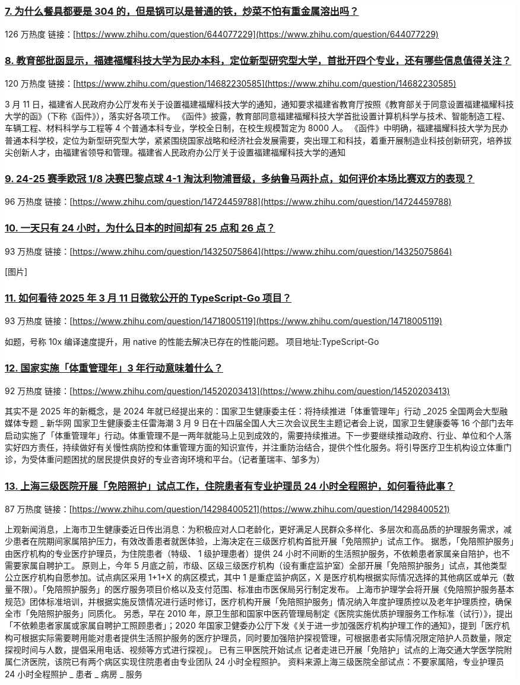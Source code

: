 ### [7. 为什么餐具都要是 304 的，但是锅可以是普通的铁，炒菜不怕有重金属溶出吗？](https://www.zhihu.com/question/644077229)
126 万热度 链接：[https://www.zhihu.com/question/644077229](https://www.zhihu.com/question/644077229)



### [8. 教育部批函显示，福建福耀科技大学为民办本科，定位新型研究型大学，首批开四个专业，还有哪些信息值得关注？](https://www.zhihu.com/question/14682230585)
120 万热度 链接：[https://www.zhihu.com/question/14682230585](https://www.zhihu.com/question/14682230585)

3 月 11 日，福建省人民政府办公厅发布关于设置福建福耀科技大学的通知，通知要求福建省教育厅按照《教育部关于同意设置福建福耀科技大学的函》（下称《函件》），落实好各项工作。 《函件》披露，教育部同意福建福耀科技大学首批设置计算机科学与技术、智能制造工程、车辆工程、材料科学与工程等 4 个普通本科专业，学校全日制，在校生规模暂定为 8000 人。 《函件》中明确，福建福耀科技大学为民办普通本科学校，定位为新型研究型大学，紧紧围绕国家战略和经济社会发展需要，突出理工和科技，着重开展制造业科技创新研究，培养拔尖创新人才，由福建省领导和管理。福建省人民政府办公厅关于设置福建福耀科技大学的通知

### [9. 24-25 赛季欧冠 1/8 决赛巴黎点球 4-1 淘汰利物浦晋级，多纳鲁马两扑点，如何评价本场比赛双方的表现？](https://www.zhihu.com/question/14724459788)
96 万热度 链接：[https://www.zhihu.com/question/14724459788](https://www.zhihu.com/question/14724459788)



### [10. 一天只有 24 小时，为什么日本的时间却有 25 点和 26 点？](https://www.zhihu.com/question/14325075864)
93 万热度 链接：[https://www.zhihu.com/question/14325075864](https://www.zhihu.com/question/14325075864)

[图片]

### [11. 如何看待 2025 年 3 月 11 日微软公开的 TypeScript-Go 项目？](https://www.zhihu.com/question/14718005119)
93 万热度 链接：[https://www.zhihu.com/question/14718005119](https://www.zhihu.com/question/14718005119)

如题，号称 10x 编译速度提升，用 native 的性能去解决已存在的性能问题。 项目地址:TypeScript-Go

### [12. 国家实施「体重管理年」3 年行动意味着什么？](https://www.zhihu.com/question/14520203413)
92 万热度 链接：[https://www.zhihu.com/question/14520203413](https://www.zhihu.com/question/14520203413)

其实不是 2025 年的新概念，是 2024 年就已经提出来的：国家卫生健康委主任：将持续推进「体重管理年」行动 _2025 全国两会大型融媒体专题 _ 新华网 国家卫生健康委主任雷海潮 3 月 9 日在十四届全国人大三次会议民生主题记者会上说，国家卫生健康委等 16 个部门去年启动实施了「体重管理年」行动。体重管理不是一两年就能马上见到成效的，需要持续推进。下一步要继续推动政府、行业、单位和个人落实好四方责任，持续做好有关慢性病防控和体重管理方面的知识宣传，并注重防治结合，提供个性化服务。将引导医疗卫生机构设立体重门诊，为受体重问题困扰的居民提供良好的专业咨询环境和平台。（记者董瑞丰、邹多为）

### [13. 上海三级医院开展「免陪照护」试点工作，住院患者有专业护理员 24 小时全程照护，如何看待此事？](https://www.zhihu.com/question/14298400521)
87 万热度 链接：[https://www.zhihu.com/question/14298400521](https://www.zhihu.com/question/14298400521)

上观新闻消息，上海市卫生健康委近日传出消息：为积极应对人口老龄化，更好满足人民群众多样化、多层次和高品质的护理服务需求，减少患者在院期间家属陪护压力，有效改善患者就医体验，上海决定在三级医疗机构首批开展「免陪照护」试点工作。 据悉，「免陪照护服务」由医疗机构的专业医疗护理员，为住院患者（特级、 1 级护理患者）提供 24 小时不间断的生活照护服务，不依赖患者家属亲自陪护，也不需要家属自聘护工。 原则上，今年 5 月底之前，市级、区级三级医疗机构（设有重症监护室）全部开展「免陪照护服务」试点，其他类型公立医疗机构自愿参加。试点病区采用 1+1+X 的病区模式，其中 1 是重症监护病区，X 是医疗机构根据实际情况选择的其他病区或单元（数量不限）。「免陪照护服务」的医疗服务项目价格以及支付范围、标准由市医保局另行制定发布。 上海市护理学会将开展《免陪照护服务基本规范》团体标准培训，并根据实施反馈情况进行适时修订，医疗机构开展「免陪照护服务」情况纳入年度护理质控以及老年护理质控，确保全市「免陪照护服务」同质化。 另悉，早在 2010 年，原卫生部和国家中医药管理局制定《医院实施优质护理服务工作标准（试行）》，提出「不依赖患者家属或家属自聘护工照顾患者」；2020 年国家卫健委办公厅下发《关于进一步加强医疗机构护理工作的通知》，提到「医疗机构可根据实际需要聘用能对患者提供生活照护服务的医疗护理员，同时要加强陪护探视管理，可根据患者实际情况限定陪护人员数量，限定探视时间与人数，提倡采用电话、视频等方式进行探视」。 已有三甲医院开始试点 记者走进已开展「免陪护」试点的上海交通大学医学院附属仁济医院，该院已有两个病区实现住院患者由专业团队 24 小时全程照护。 资料来源上海三级医院全部试点：不要家属陪，专业护理员 24 小时全程照护 _ 患者 _ 病房 _ 服务
